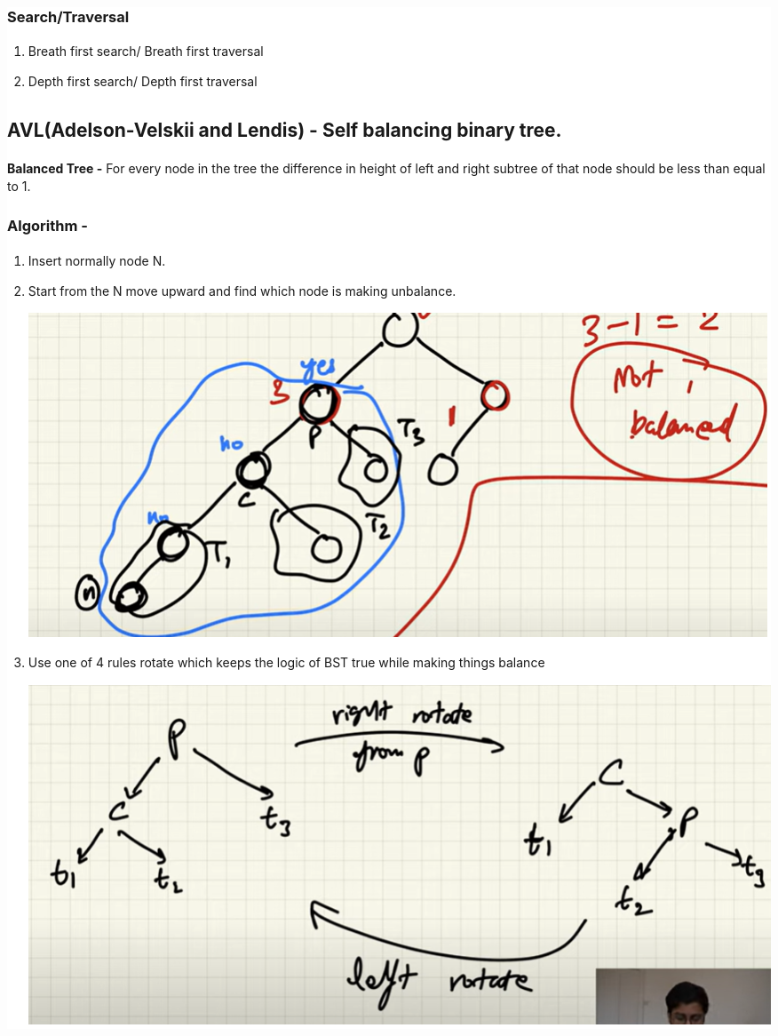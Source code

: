 ### Search/Traversal

1. Breath first search/ Breath first traversal

2. Depth first search/ Depth first traversal

## AVL(Adelson-Velskii and Lendis) - Self balancing binary tree.

**Balanced Tree -** For every node in the tree the difference in height of left and right subtree of that node should be less than equal to 1.

### Algorithm - 
1. Insert normally node N.
2. Start from the N move upward and find which node is making unbalance.

    ![alt text](image-15.png)

3. Use one of 4 rules rotate which keeps the logic of BST true while making things balance

    ![alt text](image-16.png)
